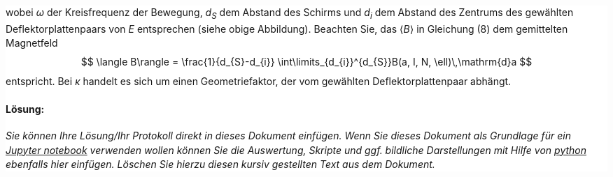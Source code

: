 wobei $\omega$ der Kreisfrequenz der Bewegung, $d_{S}$ dem Abstand des Schirms und $d_{i}$ dem Abstand des Zentrums des gewählten Deflektorplattenpaars von $E$ entsprechen (siehe obige Abbildung). Beachten Sie, das $\langle B\rangle$ in Gleichung (8) dem gemittelten Magnetfeld 
$$
\langle B\rangle = \frac{1}{d_{S}-d_{i}} \int\limits_{d_{i}}^{d_{S}}B(a, I, N, \ell)\,\mathrm{d}a
$$
entspricht. Bei $\kappa$ handelt es sich um einen Geometriefaktor, der vom gewählten Deflektorplattenpaar abhängt. 

#### Lösung:

*Sie können Ihre Lösung/Ihr Protokoll direkt in dieses Dokument einfügen. Wenn Sie dieses Dokument als Grundlage für ein [Jupyter notebook](https://jupyter.org/) verwenden wollen können Sie die Auswertung, Skripte und ggf. bildliche Darstellungen mit Hilfe von [python](https://www.python.org/) ebenfalls hier einfügen. Löschen Sie hierzu diesen kursiv gestellten Text aus dem Dokument.*

